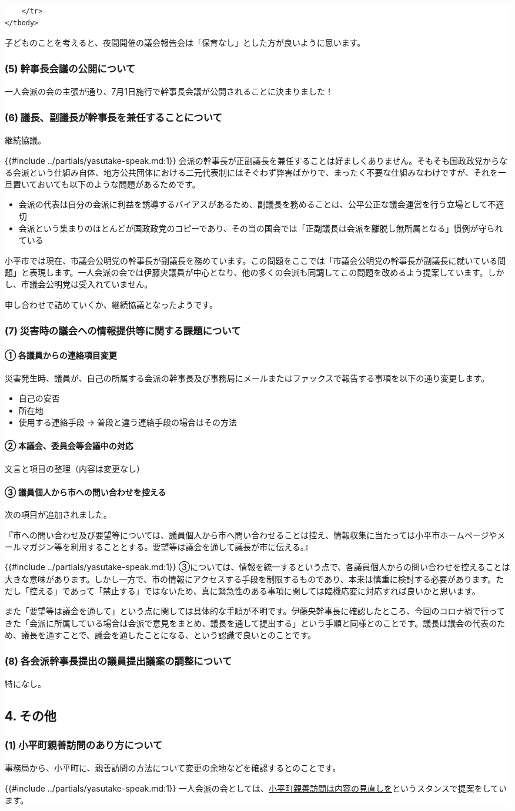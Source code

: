         </tr>
    </tbody>
</table>

子どものことを考えると、夜間開催の議会報告会は「保育なし」とした方が良いように思います。

### (5) 幹事長会議の公開について
一人会派の会の主張が通り、7月1日施行で幹事長会議が公開されることに決まりました！
### (6) 議長、副議長が幹事長を兼任することについて
継続協議。

{{#include ../partials/yasutake-speak.md:1}} 会派の幹事長が正副議長を兼任することは好ましくありません。そもそも国政政党からなる会派という仕組み自体、地方公共団体における二元代表制にはそぐわず弊害ばかりで、まったく不要な仕組みなわけですが、それを一旦置いておいても以下のような問題があるためです。
- 会派の代表は自分の会派に利益を誘導するバイアスがあるため、副議長を務めることは、公平公正な議会運営を行う立場として不適切
- 会派という集まりのほとんどが国政政党のコピーであり、その当の国会では「正副議長は会派を離脱し無所属となる」慣例が守られている

小平市では現在、市議会公明党の幹事長が副議長を務めています。この問題をここでは<span class="highlight">「市議会公明党の幹事長が副議長に就いている問題」</span>と表現します。一人会派の会では伊藤央議員が中心となり、他の多くの会派も同調してこの問題を改めるよう提案しています。しかし、市議会公明党は受入れていません。

申し合わせで詰めていくか、継続協議となったようです。

### (7) 災害時の議会への情報提供等に関する課題について
#### ① 各議員からの連絡項目変更
災害発生時、議員が、自己の所属する会派の幹事長及び事務局にメールまたはファックスで報告する事項を以下の通り変更します。

- 自己の安否
- 所在地
- 使用する連絡手段 → <span class="highlight">普段と違う連絡手段の場合はその方法</span>

#### ② 本議会、委員会等会議中の対応
文言と項目の整理（内容は変更なし）

#### ③ 議員個人から市への問い合わせを控える
次の項目が追加されました。

『市への問い合わせ及び要望等については、議員個人から市へ問い合わせることは控え、情報収集に当たっては小平市ホームページやメールマガジン等を利用することとする。要望等は議会を通して議長が市に伝える。』

{{#include ../partials/yasutake-speak.md:1}} ③については、情報を統一するという点で、各議員個人からの問い合わせを控えることは大きな意味があります。しかし一方で、市の情報にアクセスする手段を制限するものであり、本来は慎重に検討する必要があります。ただし「控える」であって「禁止する」ではないため、真に緊急性のある事項に関しては臨機応変に対応すれば良いかと思います。

また「要望等は議会を通して」という点に関しては具体的な手順が不明です。伊藤央幹事長に確認したところ、今回のコロナ禍で行ってきた「会派に所属している場合は会派で意見をまとめ、議長を通して提出する」という手順と同様とのことです。議長は議会の代表のため、議長を通すことで、議会を通したことになる、という認識で良いとのことです。

### (8) 各会派幹事長提出の議員提出議案の調整について
特になし。

## 4. その他
### (1) 小平町親善訪問のあり方について
事務局から、小平町に、親善訪問の方法について変更の余地などを確認するとのことです。

{{#include ../partials/yasutake-speak.md:1}} 一人会派の会としては、[小平町親善訪問は内容の見直しを](../obira-cho.md)というスタンスで提案をしています。
